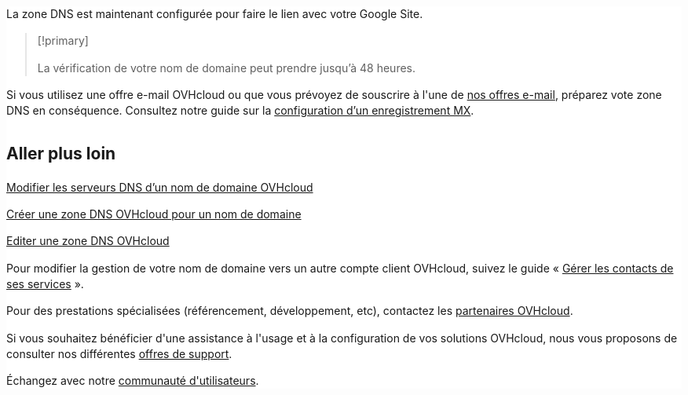 La zone DNS est maintenant configurée pour faire le lien avec votre Google Site.

> [!primary]
>
> La vérification de votre nom de domaine peut prendre jusqu’à 48 heures.

Si vous utilisez une offre e-mail OVHcloud ou que vous prévoyez de souscrire à l'une de [nos offres e-mail](/links/web/emails), préparez vote zone DNS en conséquence. Consultez notre guide sur la [configuration d’un enregistrement MX](/pages/web_cloud/domains/dns_zone_mx).

## Aller plus loin <a name="go-further"></a>

[Modifier les serveurs DNS d’un nom de domaine OVHcloud](/pages/web_cloud/domains/dns_server_general_information)

[Créer une zone DNS OVHcloud pour un nom de domaine](/pages/web_cloud/domains/dns_zone_create)

[Editer une zone DNS OVHcloud](/pages/web_cloud/domains/dns_zone_edit)

Pour modifier la gestion de votre nom de domaine vers un autre compte client OVHcloud, suivez le guide « [Gérer les contacts de ses services](/pages/account_and_service_management/account_information/managing_contacts) ».

Pour des prestations spécialisées (référencement, développement, etc), contactez les [partenaires OVHcloud](/links/partner).

Si vous souhaitez bénéficier d'une assistance à l'usage et à la configuration de vos solutions OVHcloud, nous vous proposons de consulter nos différentes [offres de support](/links/support).

Échangez avec notre [communauté d'utilisateurs](/links/community).